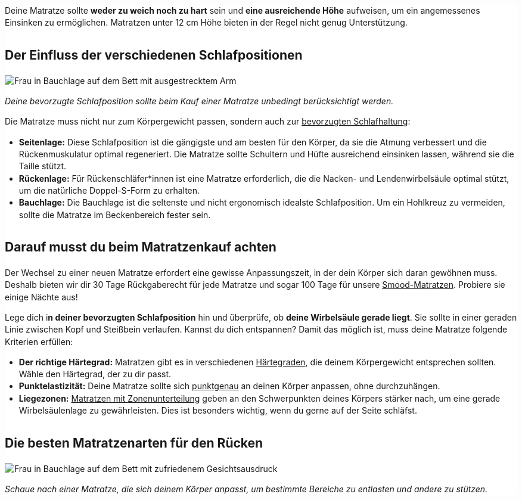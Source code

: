 Deine Matratze sollte **weder zu weich noch zu hart** sein und **eine ausreichende Höhe** aufweisen, um ein angemessenes Einsinken zu ermöglichen. Matratzen unter 12 cm Höhe bieten in der Regel nicht genug Unterstützung.


## Der Einfluss der verschiedenen Schlafpositionen



![Frau in Bauchlage auf dem Bett mit ausgestrecktem Arm](https://images.prismic.io/home24-production/0ef6aa27-f3fa-412a-b746-797d3c1c5dfd_matratze-rueckenschmerzen-schlafpositionen-home24.jpg?auto=compress,format)



*Deine bevorzugte Schlafposition sollte beim Kauf einer Matratze unbedingt berücksichtigt werden.*


Die Matratze muss nicht nur zum Körpergewicht passen, sondern auch zur [bevorzugten Schlafhaltung](https://www.home24.de/ratgeber-matratze-schlafposition/):

* **Seitenlage:** Diese Schlafposition ist die gängigste und am besten für den Körper, da sie die Atmung verbessert und die Rückenmuskulatur optimal regeneriert. Die Matratze sollte Schultern und Hüfte ausreichend einsinken lassen, während sie die Taille stützt.
* **Rückenlage:** Für Rückenschläfer\*innen ist eine Matratze erforderlich, die die Nacken- und Lendenwirbelsäule optimal stützt, um die natürliche Doppel-S-Form zu erhalten.
* **Bauchlage:** Die Bauchlage ist die seltenste und nicht ergonomisch idealste Schlafposition. Um ein Hohlkreuz zu vermeiden, sollte die Matratze im Beckenbereich fester sein.

## Darauf musst du beim Matratzenkauf achten

Der Wechsel zu einer neuen Matratze erfordert eine gewisse Anpassungszeit, in der dein Körper sich daran gewöhnen muss. Deshalb bieten wir dir 30 Tage Rückgaberecht für jede Matratze und sogar 100 Tage für unsere [Smood-Matratzen](https://www.home24.de/marken-premium-smood/). Probiere sie einige Nächte aus!

Lege dich i**n deiner bevorzugten Schlafposition** hin und überprüfe, ob **deine Wirbelsäule gerade liegt**. Sie sollte in einer geraden Linie zwischen Kopf und Steißbein verlaufen. Kannst du dich entspannen? Damit das möglich ist, muss deine Matratze folgende Kriterien erfüllen:

* **Der richtige Härtegrad:** Matratzen gibt es in verschiedenen [Härtegraden](https://www.home24.de/ratgeber-haertegrad/), die deinem Körpergewicht entsprechen sollten. Wähle den Härtegrad, der zu dir passt.
* **Punktelastizität:** Deine Matratze sollte sich [punktgenau](https://www.home24.de/ratgeber-punktelastizitaet-flaechenelastizitaet/) an deinen Körper anpassen, ohne durchzuhängen.
* **Liegezonen:** [Matratzen mit Zonenunterteilung](https://www.home24.de/ratgeber-liegezonen/) geben an den Schwerpunkten deines Körpers stärker nach, um eine gerade Wirbelsäulenlage zu gewährleisten. Dies ist besonders wichtig, wenn du gerne auf der Seite schläfst.

## Die besten Matratzenarten für den Rücken



![Frau in Bauchlage auf dem Bett mit zufriedenem Gesichtsausdruck](https://images.prismic.io/home24-production/af02ba0e-4236-42c4-ba2e-bf537cbbfc6a_matratze-rueckenschmerzen-matratzenarten-home24.jpg?auto=compress,format)



*Schaue nach einer Matratze, die sich deinem Körper anpasst, um bestimmte Bereiche zu entlasten und andere zu stützen.*

